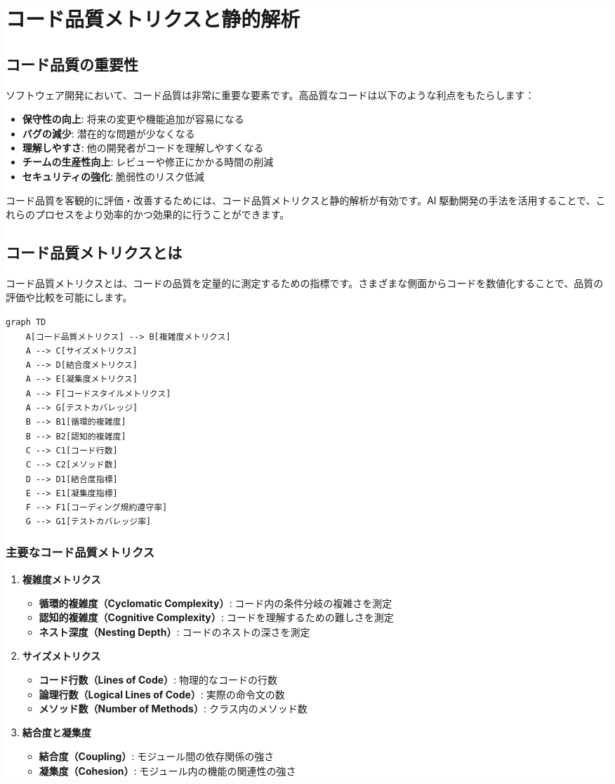# コード品質メトリクスと静的解析

## コード品質の重要性

ソフトウェア開発において、コード品質は非常に重要な要素です。高品質なコードは以下のような利点をもたらします：

- **保守性の向上**: 将来の変更や機能追加が容易になる
- **バグの減少**: 潜在的な問題が少なくなる
- **理解しやすさ**: 他の開発者がコードを理解しやすくなる
- **チームの生産性向上**: レビューや修正にかかる時間の削減
- **セキュリティの強化**: 脆弱性のリスク低減

コード品質を客観的に評価・改善するためには、コード品質メトリクスと静的解析が有効です。AI 駆動開発の手法を活用することで、これらのプロセスをより効率的かつ効果的に行うことができます。

## コード品質メトリクスとは

コード品質メトリクスとは、コードの品質を定量的に測定するための指標です。さまざまな側面からコードを数値化することで、品質の評価や比較を可能にします。

```mermaid
graph TD
    A[コード品質メトリクス] --> B[複雑度メトリクス]
    A --> C[サイズメトリクス]
    A --> D[結合度メトリクス]
    A --> E[凝集度メトリクス]
    A --> F[コードスタイルメトリクス]
    A --> G[テストカバレッジ]
    B --> B1[循環的複雑度]
    B --> B2[認知的複雑度]
    C --> C1[コード行数]
    C --> C2[メソッド数]
    D --> D1[結合度指標]
    E --> E1[凝集度指標]
    F --> F1[コーディング規約遵守率]
    G --> G1[テストカバレッジ率]
```

### 主要なコード品質メトリクス

1. **複雑度メトリクス**

   - **循環的複雑度（Cyclomatic Complexity）**: コード内の条件分岐の複雑さを測定
   - **認知的複雑度（Cognitive Complexity）**: コードを理解するための難しさを測定
   - **ネスト深度（Nesting Depth）**: コードのネストの深さを測定

2. **サイズメトリクス**

   - **コード行数（Lines of Code）**: 物理的なコードの行数
   - **論理行数（Logical Lines of Code）**: 実際の命令文の数
   - **メソッド数（Number of Methods）**: クラス内のメソッド数

3. **結合度と凝集度**

   - **結合度（Coupling）**: モジュール間の依存関係の強さ
   - **凝集度（Cohesion）**: モジュール内の機能の関連性の強さ
